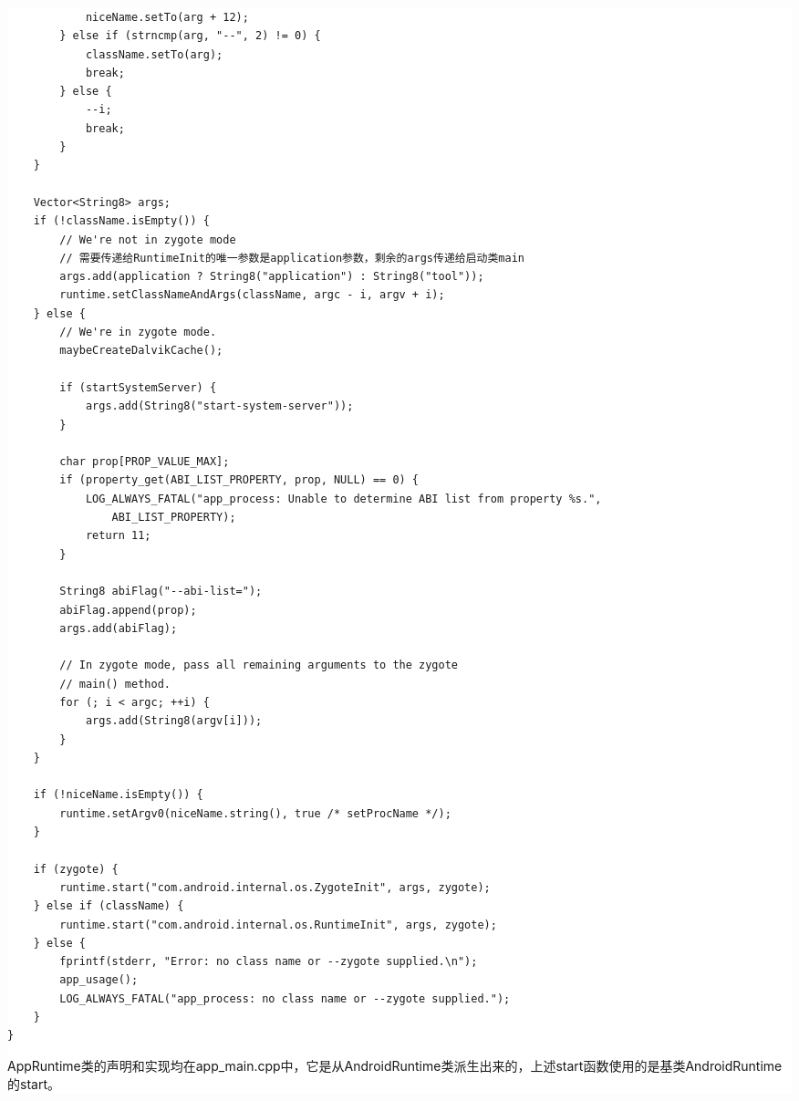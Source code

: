 ```
            niceName.setTo(arg + 12);
        } else if (strncmp(arg, "--", 2) != 0) {
            className.setTo(arg);
            break;
        } else {
            --i;
            break;
        }
    }

    Vector<String8> args;
    if (!className.isEmpty()) {
        // We're not in zygote mode
        // 需要传递给RuntimeInit的唯一参数是application参数，剩余的args传递给启动类main
        args.add(application ? String8("application") : String8("tool"));
        runtime.setClassNameAndArgs(className, argc - i, argv + i);
    } else {
        // We're in zygote mode.
        maybeCreateDalvikCache();

        if (startSystemServer) {
            args.add(String8("start-system-server"));
        }

        char prop[PROP_VALUE_MAX];
        if (property_get(ABI_LIST_PROPERTY, prop, NULL) == 0) {
            LOG_ALWAYS_FATAL("app_process: Unable to determine ABI list from property %s.",
                ABI_LIST_PROPERTY);
            return 11;
        }

        String8 abiFlag("--abi-list=");
        abiFlag.append(prop);
        args.add(abiFlag);

        // In zygote mode, pass all remaining arguments to the zygote
        // main() method.
        for (; i < argc; ++i) {
            args.add(String8(argv[i]));
        }
    }

    if (!niceName.isEmpty()) {
        runtime.setArgv0(niceName.string(), true /* setProcName */);
    }

    if (zygote) {
        runtime.start("com.android.internal.os.ZygoteInit", args, zygote);
    } else if (className) {
        runtime.start("com.android.internal.os.RuntimeInit", args, zygote);
    } else {
        fprintf(stderr, "Error: no class name or --zygote supplied.\n");
        app_usage();
        LOG_ALWAYS_FATAL("app_process: no class name or --zygote supplied.");
    }
}
```
AppRuntime类的声明和实现均在app_main.cpp中，它是从AndroidRuntime类派生出来的，上述start函数使用的是基类AndroidRuntime的start。
